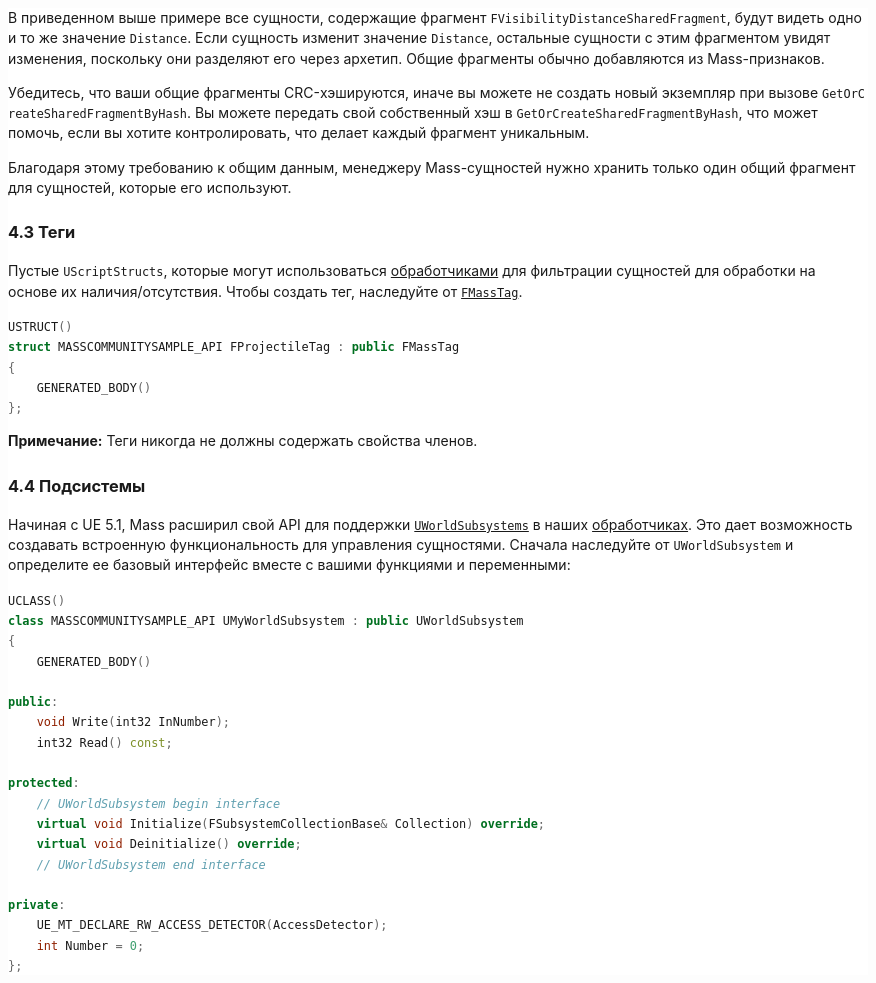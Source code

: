 В приведенном выше примере все сущности, содержащие фрагмент `FVisibilityDistanceSharedFragment`, будут видеть одно и то же значение `Distance`. Если сущность изменит значение `Distance`, остальные сущности с этим фрагментом увидят изменения, поскольку они разделяют его через архетип. Общие фрагменты обычно добавляются из Mass-признаков. 

Убедитесь, что ваши общие фрагменты CRC-хэшируются, иначе вы можете не создать новый экземпляр при вызове `GetOrCreateSharedFragmentByHash`. Вы можете передать свой собственный хэш в `GetOrCreateSharedFragmentByHash`, что может помочь, если вы хотите контролировать, что делает каждый фрагмент уникальным.

Благодаря этому требованию к общим данным, менеджеру Mass-сущностей  нужно хранить только один общий фрагмент для сущностей, которые его используют.

<a name="mass-tags"></a>
### 4.3 Теги
Пустые `UScriptStructs`, которые могут использоваться [обработчиками](#mass-processors) для фильтрации сущностей для обработки на основе их наличия/отсутствия. 
Чтобы создать тег, наследуйте от [`FMassTag`](https://docs.unrealengine.com/5.0/en-US/API/Plugins/MassEntity/FMassTag/).

```c++
USTRUCT()
struct MASSCOMMUNITYSAMPLE_API FProjectileTag : public FMassTag
{
	GENERATED_BODY()
};
```
**Примечание:** Теги никогда не должны содержать свойства членов.

<a name="mass-subsystems"></a>
### 4.4 Подсистемы
Начиная с UE 5.1, Mass расширил свой API для поддержки [`UWorldSubsystems`](https://docs.unrealengine.com/4.27/en-US/API/Runtime/Engine/Subsystems/UWorldSubsystem/) в наших [обработчиках](#mass-processors). Это дает возможность создавать встроенную функциональность для управления сущностями. Сначала наследуйте от `UWorldSubsystem` и определите ее базовый интерфейс вместе с вашими функциями и переменными:

```c++
UCLASS()
class MASSCOMMUNITYSAMPLE_API UMyWorldSubsystem : public UWorldSubsystem
{
	GENERATED_BODY()

public:
	void Write(int32 InNumber);
	int32 Read() const;

protected:
	// UWorldSubsystem begin interface
	virtual void Initialize(FSubsystemCollectionBase& Collection) override;
	virtual void Deinitialize() override;
	// UWorldSubsystem end interface
	
private:
	UE_MT_DECLARE_RW_ACCESS_DETECTOR(AccessDetector);
	int Number = 0;
};
```
